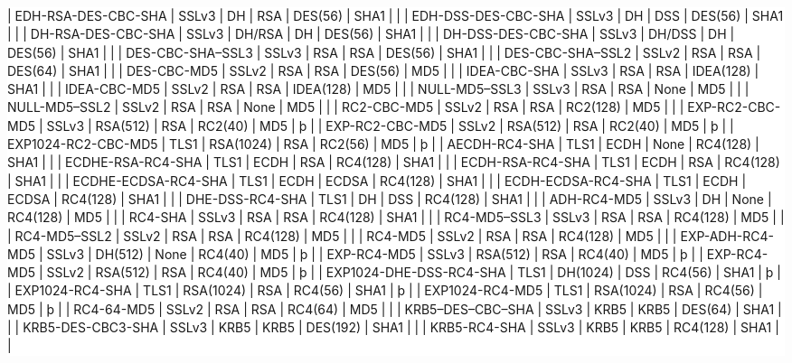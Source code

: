 | EDH-RSA-DES-CBC-SHA                      | SSLv3    | DH           | RSA       | DES(56)                            | SHA1                         |            |
| EDH-DSS-DES-CBC-SHA                      | SSLv3    | DH           | DSS       | DES(56)                            | SHA1                         |            |
| DH-RSA-DES-CBC-SHA                       | SSLv3    | DH/RSA       | DH        | DES(56)                            | SHA1                         |            |
| DH-DSS-DES-CBC-SHA                       | SSLv3    | DH/DSS       | DH        | DES(56)                            | SHA1                         |            |
| DES-CBC-SHA–SSL3                         | SSLv3    | RSA          | RSA       | DES(56)                            | SHA1                         |            |
| DES-CBC-SHA–SSL2                         | SSLv2    | RSA          | RSA       | DES(64)                            | SHA1                         |            |
| DES-CBC-MD5                              | SSLv2    | RSA          | RSA       | DES(56)                            | MD5                          |            |
| IDEA-CBC-SHA                             | SSLv3    | RSA          | RSA       | IDEA(128)                          | SHA1                         |            |
| IDEA-CBC-MD5                             | SSLv2    | RSA          | RSA       | IDEA(128)                          | MD5                          |            |
| NULL-MD5–SSL3                            | SSLv3    | RSA          | RSA       | None                               | MD5                          |            |
| NULL-MD5–SSL2                            | SSLv2    | RSA          | RSA       | None                               | MD5                          |            |
| RC2-CBC-MD5                              | SSLv2    | RSA          | RSA       | RC2(128)                           | MD5                          |            |
| EXP-RC2-CBC-MD5                          | SSLv3    | RSA(512)     | RSA       | RC2(40)                            | MD5                          | þ          |
| EXP-RC2-CBC-MD5                          | SSLv2    | RSA(512)     | RSA       | RC2(40)                            | MD5                          | þ          |
| EXP1024-RC2-CBC-MD5                      | TLS1     | RSA(1024)    | RSA       | RC2(56)                            | MD5                          | þ          |
| AECDH-RC4-SHA                            | TLS1     | ECDH         | None      | RC4(128)                           | SHA1                         |            |
| ECDHE-RSA-RC4-SHA                        | TLS1     | ECDH         | RSA       | RC4(128)                           | SHA1                         |            |
| ECDH-RSA-RC4-SHA                         | TLS1     | ECDH         | RSA       | RC4(128)                           | SHA1                         |            |
| ECDHE-ECDSA-RC4-SHA                      | TLS1     | ECDH         | ECDSA     | RC4(128)                           | SHA1                         |            |
| ECDH-ECDSA-RC4-SHA                       | TLS1     | ECDH         | ECDSA     | RC4(128)                           | SHA1                         |            |
| DHE-DSS-RC4-SHA                          | TLS1     | DH           | DSS       | RC4(128)                           | SHA1                         |            |
| ADH-RC4-MD5                              | SSLv3    | DH           | None      | RC4(128)                           | MD5                          |            |
| RC4-SHA                                  | SSLv3    | RSA          | RSA       | RC4(128)                           | SHA1                         |            |
| RC4-MD5–SSL3                             | SSLv3    | RSA          | RSA       | RC4(128)                           | MD5                          |            |
| RC4-MD5–SSL2                             | SSLv2    | RSA          | RSA       | RC4(128)                           | MD5                          |            |
| RC4-MD5                                  | SSLv2    | RSA          | RSA       | RC4(128)                           | MD5                          |            |
| EXP-ADH-RC4-MD5                          | SSLv3    | DH(512)      | None      | RC4(40)                            | MD5                          | þ          |
| EXP-RC4-MD5                              | SSLv3    | RSA(512)     | RSA       | RC4(40)                            | MD5                          | þ          |
| EXP-RC4-MD5                              | SSLv2    | RSA(512)     | RSA       | RC4(40)                            | MD5                          | þ          |
| EXP1024-DHE-DSS-RC4-SHA                  | TLS1     | DH(1024)     | DSS       | RC4(56)                            | SHA1                         | þ          |
| EXP1024-RC4-SHA                          | TLS1     | RSA(1024)    | RSA       | RC4(56)                            | SHA1                         | þ          |
| EXP1024-RC4-MD5                          | TLS1     | RSA(1024)    | RSA       | RC4(56)                            | MD5                          | þ          |
| RC4-64-MD5                               | SSLv2    | RSA          | RSA       | RC4(64)                            | MD5                          |            |
| KRB5–DES–CBC–SHA                         | SSLv3    | KRB5         | KRB5      | DES(64)                            | SHA1                         |            |
| KRB5-DES-CBC3-SHA                        | SSLv3    | KRB5         | KRB5      | DES(192)                           | SHA1                         |            |
| KRB5-RC4-SHA                             | SSLv3    | KRB5         | KRB5      | RC4(128)                           | SHA1                         |            |